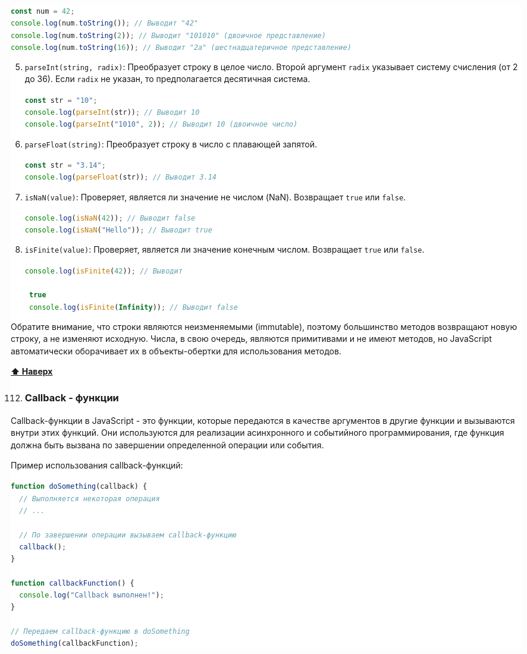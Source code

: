    ```javascript
   const num = 42;
   console.log(num.toString()); // Выводит "42"
   console.log(num.toString(2)); // Выводит "101010" (двоичное представление)
   console.log(num.toString(16)); // Выводит "2a" (шестнадцатеричное представление)
   ```

5. `parseInt(string, radix)`: Преобразует строку в целое число. Второй аргумент `radix` указывает систему счисления (от 2 до 36). Если `radix` не указан, то предполагается десятичная система.

   ```javascript
   const str = "10";
   console.log(parseInt(str)); // Выводит 10
   console.log(parseInt("1010", 2)); // Выводит 10 (двоичное число)
   ```

6. `parseFloat(string)`: Преобразует строку в число с плавающей запятой.

   ```javascript
   const str = "3.14";
   console.log(parseFloat(str)); // Выводит 3.14
   ```

7. `isNaN(value)`: Проверяет, является ли значение не числом (NaN). Возвращает `true` или `false`.

   ```javascript
   console.log(isNaN(42)); // Выводит false
   console.log(isNaN("Hello")); // Выводит true
   ```

8. `isFinite(value)`: Проверяет, является ли значение конечным числом. Возвращает `true` или `false`.

   ```javascript
   console.log(isFinite(42)); // Выводит

    true
    console.log(isFinite(Infinity)); // Выводит false
   ```

Обратите внимание, что строки являются неизменяемыми (immutable), поэтому большинство методов возвращают новую строку, а не изменяют исходную. Числа, в свою очередь, являются примитивами и не имеют методов, но JavaScript автоматически оборачивает их в объекты-обертки для использования методов.
	
  **[⬆ Наверх](#top)**
	
	
112. ### <a name="112"></a> Callback - функции

Callback-функции в JavaScript - это функции, которые передаются в качестве аргументов в другие функции и вызываются внутри этих функций. Они используются для реализации асинхронного и событийного программирования, где функция должна быть вызвана по завершении определенной операции или события.

Пример использования callback-функций:

```javascript
function doSomething(callback) {
  // Выполняется некоторая операция
  // ...

  // По завершении операции вызываем callback-функцию
  callback();
}

function callbackFunction() {
  console.log("Callback выполнен!");
}

// Передаем callback-функцию в doSomething
doSomething(callbackFunction);
```
